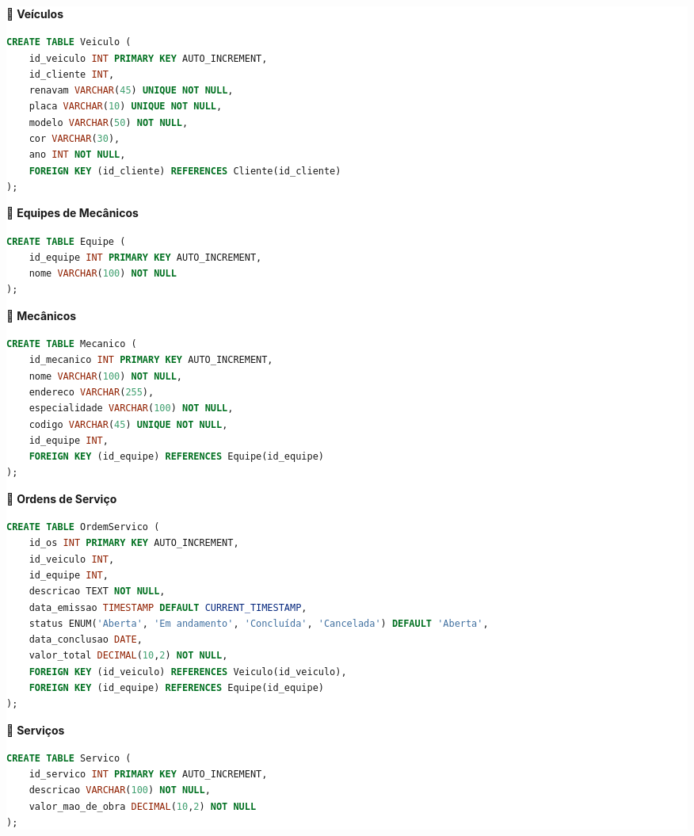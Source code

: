 📌 **Veículos**  
```sql
CREATE TABLE Veiculo (
    id_veiculo INT PRIMARY KEY AUTO_INCREMENT,
    id_cliente INT,
    renavam VARCHAR(45) UNIQUE NOT NULL,
    placa VARCHAR(10) UNIQUE NOT NULL,
    modelo VARCHAR(50) NOT NULL,
    cor VARCHAR(30),
    ano INT NOT NULL,
    FOREIGN KEY (id_cliente) REFERENCES Cliente(id_cliente)
);
```  

📌 **Equipes de Mecânicos**  
```sql
CREATE TABLE Equipe (
    id_equipe INT PRIMARY KEY AUTO_INCREMENT,
    nome VARCHAR(100) NOT NULL
);
```  

📌 **Mecânicos**  
```sql
CREATE TABLE Mecanico (
    id_mecanico INT PRIMARY KEY AUTO_INCREMENT,
    nome VARCHAR(100) NOT NULL,
    endereco VARCHAR(255),
    especialidade VARCHAR(100) NOT NULL,
    codigo VARCHAR(45) UNIQUE NOT NULL,
    id_equipe INT,
    FOREIGN KEY (id_equipe) REFERENCES Equipe(id_equipe)
);
```  

📌 **Ordens de Serviço**  
```sql
CREATE TABLE OrdemServico (
    id_os INT PRIMARY KEY AUTO_INCREMENT,
    id_veiculo INT,
    id_equipe INT,
    descricao TEXT NOT NULL,
    data_emissao TIMESTAMP DEFAULT CURRENT_TIMESTAMP,
    status ENUM('Aberta', 'Em andamento', 'Concluída', 'Cancelada') DEFAULT 'Aberta',
    data_conclusao DATE,
    valor_total DECIMAL(10,2) NOT NULL,
    FOREIGN KEY (id_veiculo) REFERENCES Veiculo(id_veiculo),
    FOREIGN KEY (id_equipe) REFERENCES Equipe(id_equipe)
);
```  

📌 **Serviços**  
```sql
CREATE TABLE Servico (
    id_servico INT PRIMARY KEY AUTO_INCREMENT,
    descricao VARCHAR(100) NOT NULL,
    valor_mao_de_obra DECIMAL(10,2) NOT NULL
);
```  
